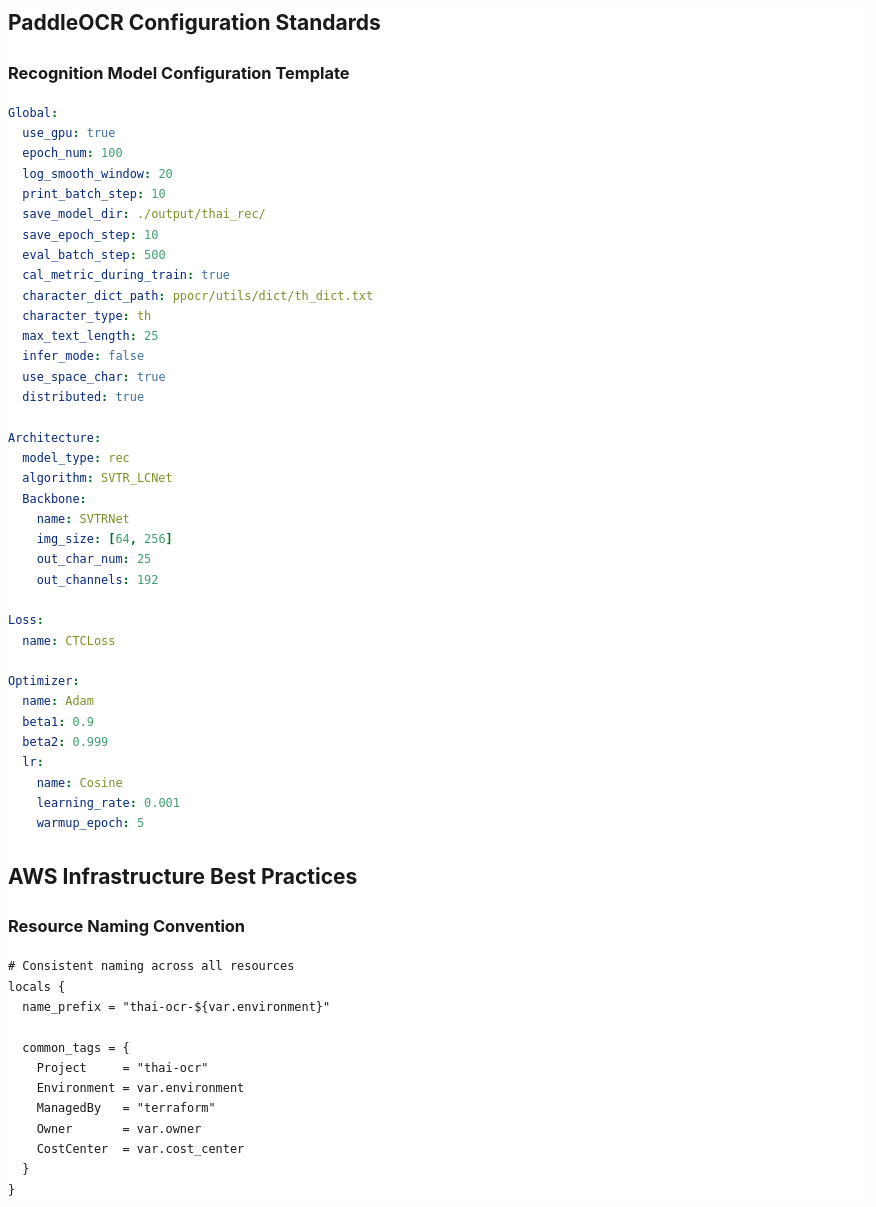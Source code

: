 ## PaddleOCR Configuration Standards

### Recognition Model Configuration Template
```yaml
Global:
  use_gpu: true
  epoch_num: 100
  log_smooth_window: 20
  print_batch_step: 10
  save_model_dir: ./output/thai_rec/
  save_epoch_step: 10
  eval_batch_step: 500
  cal_metric_during_train: true
  character_dict_path: ppocr/utils/dict/th_dict.txt
  character_type: th
  max_text_length: 25
  infer_mode: false
  use_space_char: true
  distributed: true

Architecture:
  model_type: rec
  algorithm: SVTR_LCNet
  Backbone:
    name: SVTRNet
    img_size: [64, 256]
    out_char_num: 25
    out_channels: 192

Loss:
  name: CTCLoss

Optimizer:
  name: Adam
  beta1: 0.9
  beta2: 0.999
  lr:
    name: Cosine
    learning_rate: 0.001
    warmup_epoch: 5
```

## AWS Infrastructure Best Practices

### Resource Naming Convention
```hcl
# Consistent naming across all resources
locals {
  name_prefix = "thai-ocr-${var.environment}"
  
  common_tags = {
    Project     = "thai-ocr"
    Environment = var.environment
    ManagedBy   = "terraform"
    Owner       = var.owner
    CostCenter  = var.cost_center
  }
}
```
